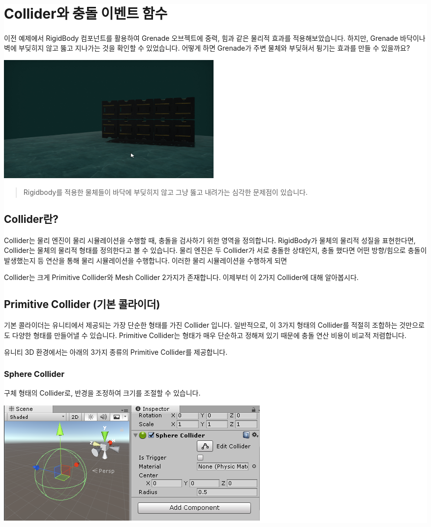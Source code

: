 
# Collider와 충돌 이벤트 함수
이전 예제에서 RigidBody 컴포넌트를 활용하여 Grenade 오브젝트에 중력, 힘과 같은 물리적 효과를 적용해보았습니다. 하지만, Grenade 바닥이나 벽에 부딪히지 않고 뚫고 지나가는 것을 확인할 수 있었습니다. 어떻게 하면 Grenade가 주변 물체와 부딪혀서 튕기는 효과를 만들 수 있을까요?

![](images/NoColliderExample.gif)

> Rigidbody를 적용한 물체들이 바닥에 부딪히지 않고 그냥 뚫고 내려가는 심각한 문제점이 있습니다.


## Collider란?
Collider는 물리 엔진이 물리 시뮬레이션을 수행할 때, 충돌을 검사하기 위한 영역을 정의합니다. RigidBody가 물체의 물리적 성질을 표현한다면, Collider는 물체의 물리적 형태를 정의한다고 볼 수 있습니다. 물리 엔진은 두 Collider가 서로 충돌한 상태인지, 충돌 했다면 어떤 방향/힘으로 충돌이 발생했는지 등 연산을 통해 물리 시뮬레이션을 수행합니다. 이러한 물리 시뮬레이션을 수행하게 되면

Collider는 크게 Primitive Collider와 Mesh Collider 2가지가 존재합니다. 이제부터 이 2가지 Collider에 대해 알아봅시다.


## Primitive Collider (기본 콜라이더)
기본 콜라이더는 유니티에서 제공되는 가장 단순한 형태를 가진 Collider 입니다. 일반적으로, 이 3가지 형태의 Collider를 적절히 조합하는 것만으로도 다양한 형태를 만들어낼 수 있습니다. Primitive Collider는 형태가 매우 단순하고 정해져 있기 때문에 충돌 연산 비용이 비교적 저렴합니다.

유니티 3D 환경에서는 아래의 3가지 종류의 Primitive Collider를 제공합니다.

### Sphere Collider
구체 형태의 Collider로, 반경을 조정하여 크기를 조절할 수 있습니다.

![](images/sphere_collider.PNG)
